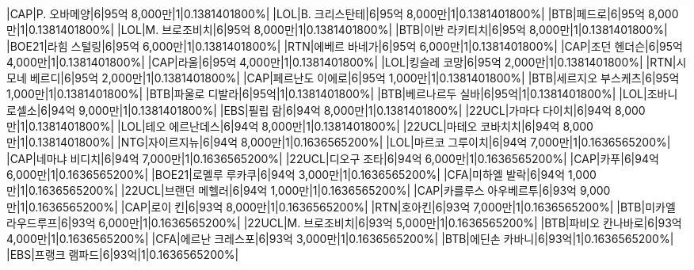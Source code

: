 |CAP|P. 오바메양|6|95억 8,000만|1|0.1381401800%|
|LOL|B. 크리스탄테|6|95억 8,000만|1|0.1381401800%|
|BTB|페드로|6|95억 8,000만|1|0.1381401800%|
|LOL|M. 브로조비치|6|95억 8,000만|1|0.1381401800%|
|BTB|이반 라키티치|6|95억 8,000만|1|0.1381401800%|
|BOE21|라힘 스털링|6|95억 6,000만|1|0.1381401800%|
|RTN|에베르 바네가|6|95억 6,000만|1|0.1381401800%|
|CAP|조던 헨더슨|6|95억 4,000만|1|0.1381401800%|
|CAP|라울|6|95억 4,000만|1|0.1381401800%|
|LOL|킹슬레 코망|6|95억 2,000만|1|0.1381401800%|
|RTN|시모네 베르디|6|95억 2,000만|1|0.1381401800%|
|CAP|페르난도 이에로|6|95억 1,000만|1|0.1381401800%|
|BTB|세르지오 부스케츠|6|95억 1,000만|1|0.1381401800%|
|BTB|파울로 디발라|6|95억|1|0.1381401800%|
|BTB|베르나르두 실바|6|95억|1|0.1381401800%|
|LOL|조바니 로셀소|6|94억 9,000만|1|0.1381401800%|
|EBS|필립 람|6|94억 8,000만|1|0.1381401800%|
|22UCL|가마다 다이치|6|94억 8,000만|1|0.1381401800%|
|LOL|테오 에르난데스|6|94억 8,000만|1|0.1381401800%|
|22UCL|마테오 코바치치|6|94억 8,000만|1|0.1381401800%|
|NTG|자이르지뉴|6|94억 8,000만|1|0.1636565200%|
|LOL|마르코 그루이치|6|94억 7,000만|1|0.1636565200%|
|CAP|네마냐 비디치|6|94억 7,000만|1|0.1636565200%|
|22UCL|디오구 조타|6|94억 6,000만|1|0.1636565200%|
|CAP|카푸|6|94억 6,000만|1|0.1636565200%|
|BOE21|로멜루 루카쿠|6|94억 3,000만|1|0.1636565200%|
|CFA|미하엘 발락|6|94억 1,000만|1|0.1636565200%|
|22UCL|브랜던 메헬러|6|94억 1,000만|1|0.1636565200%|
|CAP|카를루스 아우베르투|6|93억 9,000만|1|0.1636565200%|
|CAP|로이 킨|6|93억 8,000만|1|0.1636565200%|
|RTN|호아킨|6|93억 7,000만|1|0.1636565200%|
|BTB|미카엘 라우드루프|6|93억 6,000만|1|0.1636565200%|
|22UCL|M. 브로조비치|6|93억 5,000만|1|0.1636565200%|
|BTB|파비오 칸나바로|6|93억 4,000만|1|0.1636565200%|
|CFA|에르난 크레스포|6|93억 3,000만|1|0.1636565200%|
|BTB|에딘손 카바니|6|93억|1|0.1636565200%|
|EBS|프랭크 램파드|6|93억|1|0.1636565200%|